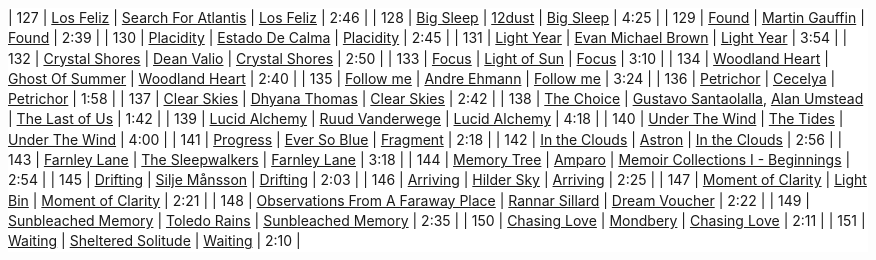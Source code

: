 | 127 | [Los Feliz](https://open.spotify.com/track/0efOqjQkOgWPEZTzAZSB6j) | [Search For Atlantis](https://open.spotify.com/artist/35AOZRP5Z6yMNvFlfR6ixh) | [Los Feliz](https://open.spotify.com/album/6xDNgJ1KWjcXeayMMplkqQ) | 2:46 |
| 128 | [Big Sleep](https://open.spotify.com/track/6ZEfWrG6f2LCm3gs03Ugsj) | [12dust](https://open.spotify.com/artist/14gSyhJmT6Vl9e4vJCxF5J) | [Big Sleep](https://open.spotify.com/album/5sxwUVTxRO8Dh4mXj0MiMe) | 4:25 |
| 129 | [Found](https://open.spotify.com/track/2T2EemW8X3GlKvJe1gxpBC) | [Martin Gauffin](https://open.spotify.com/artist/5dDn2NkprqEkypmRzyAtPt) | [Found](https://open.spotify.com/album/2LtKNN5HRbG0Acos9YDAMA) | 2:39 |
| 130 | [Placidity](https://open.spotify.com/track/1XtkmIXg2o5SqOrNI8Szvk) | [Estado De Calma](https://open.spotify.com/artist/0E1GrT0XtW2bcQvEuu7ajV) | [Placidity](https://open.spotify.com/album/7v2OxlHooP4Plr1HE5pMeE) | 2:45 |
| 131 | [Light Year](https://open.spotify.com/track/1C2JiKNMjv8FaZlrgwObBJ) | [Evan Michael Brown](https://open.spotify.com/artist/6JA76EJW25d9MGVwGCmX1z) | [Light Year](https://open.spotify.com/album/2uEPdEPr1HkwxgHqJwecAn) | 3:54 |
| 132 | [Crystal Shores](https://open.spotify.com/track/0gUAGl4nHShy1dzHikQKKU) | [Dean Valio](https://open.spotify.com/artist/5eLXROpXyDsljbkItKaQxc) | [Crystal Shores](https://open.spotify.com/album/06r3HcyF5QIGmEafU1R4mW) | 2:50 |
| 133 | [Focus](https://open.spotify.com/track/3DZ7DFolE5U2xEGIzFjeGo) | [Light of Sun](https://open.spotify.com/artist/1G18ferRDAgDuiTaMkoFQf) | [Focus](https://open.spotify.com/album/11a6ahi4zzT4ZRFH06KODz) | 3:10 |
| 134 | [Woodland Heart](https://open.spotify.com/track/1z7GhYG0KqAmebdLfuoYho) | [Ghost Of Summer](https://open.spotify.com/artist/2SQs5lwQifKBBhMDYnPZy8) | [Woodland Heart](https://open.spotify.com/album/2OeV90Mmc1G332pU5qpatk) | 2:40 |
| 135 | [Follow me](https://open.spotify.com/track/7d44sL4znFm5HZ6ltUVqbI) | [Andre Ehmann](https://open.spotify.com/artist/1PsIQFkwqSXuQpqK4lxkf6) | [Follow me](https://open.spotify.com/album/7u7hd3qp84YgMuLtsT0GJU) | 3:24 |
| 136 | [Petrichor](https://open.spotify.com/track/22KKy6ftT0i4nyGNCbwc1B) | [Cecelya](https://open.spotify.com/artist/03aCAywaPegfs9yvJ66eCp) | [Petrichor](https://open.spotify.com/album/0EeoPgnFgCP1TNJsBdelJ7) | 1:58 |
| 137 | [Clear Skies](https://open.spotify.com/track/7bKMZYXVYzGMvnHiRDCmjy) | [Dhyana Thomas](https://open.spotify.com/artist/2U2PV9orIaYatgMdTcB6eN) | [Clear Skies](https://open.spotify.com/album/7zMMG77EqxVA5SkyVTx74m) | 2:42 |
| 138 | [The Choice](https://open.spotify.com/track/2IXJyG1DX93g2EhFXghz37) | [Gustavo Santaolalla](https://open.spotify.com/artist/4W3fa7tiXGVXl3KilbACqt), [Alan Umstead](https://open.spotify.com/artist/6dwp73sWeoHMobWygzWYDP) | [The Last of Us](https://open.spotify.com/album/2GFFxj8aR2XpwIMYanOPjh) | 1:42 |
| 139 | [Lucid Alchemy](https://open.spotify.com/track/7u7dK1IXsG4jdB6bK9PCFm) | [Ruud Vanderwege](https://open.spotify.com/artist/4NuHYRjb3dq4fdAel5W46H) | [Lucid Alchemy](https://open.spotify.com/album/4X8CwAlT2DY2CAtt4H6bHz) | 4:18 |
| 140 | [Under The Wind](https://open.spotify.com/track/4YS6FM8lct3QyV2oGIrCp4) | [The Tides](https://open.spotify.com/artist/0Z3GVEGMJYq0nTdZNJAx4V) | [Under The Wind](https://open.spotify.com/album/6E1x5WibS1p1kHsDuXfiau) | 4:00 |
| 141 | [Progress](https://open.spotify.com/track/6oJIMUBDopuFljMNBFrq9Z) | [Ever So Blue](https://open.spotify.com/artist/6LwcYWG1molG0KW2xwnPd2) | [Fragment](https://open.spotify.com/album/4hDrHeKxgRFP07lI6RAkoE) | 2:18 |
| 142 | [In the Clouds](https://open.spotify.com/track/2AvDzQfRf5Bx8PX0qRWLRc) | [Astron](https://open.spotify.com/artist/6qiuwoB9ro3SX0ZjSXnr0y) | [In the Clouds](https://open.spotify.com/album/0RB032f7b6bwNGrfdW81E5) | 2:56 |
| 143 | [Farnley Lane](https://open.spotify.com/track/2uI1UogKvnueZl7Xg38UWK) | [The Sleepwalkers](https://open.spotify.com/artist/6vwqHmCmfgwJVzHQn4AAab) | [Farnley Lane](https://open.spotify.com/album/5GiE5fI7Y1bOig9u1oYvTZ) | 3:18 |
| 144 | [Memory Tree](https://open.spotify.com/track/6X2e0p6D4xOhHqFYFYNHAu) | [Amparo](https://open.spotify.com/artist/55FRGLGEoc58o9fNM6gEdf) | [Memoir Collections I \- Beginnings](https://open.spotify.com/album/538wzM7bIQT5TAuv79sHRU) | 2:54 |
| 145 | [Drifting](https://open.spotify.com/track/2PlPzw2QFgaGfGNxf6yxf4) | [Silje Månsson](https://open.spotify.com/artist/0kjvjrxeHcYCe2KZkYHqIu) | [Drifting](https://open.spotify.com/album/7enHhnx6XPGlobGI8SliUQ) | 2:03 |
| 146 | [Arriving](https://open.spotify.com/track/0VZSqwbrOlZxOEakvAQX5a) | [Hilder Sky](https://open.spotify.com/artist/4VtFCdJXVb9aKGq8Pt5dZQ) | [Arriving](https://open.spotify.com/album/7CosLPjvMgHwpwVgZiwNbi) | 2:25 |
| 147 | [Moment of Clarity](https://open.spotify.com/track/1h7XRTgZYY0TYDjYDnLfju) | [Light Bin](https://open.spotify.com/artist/1Zwtu3gCjyYVvEZZXbzucG) | [Moment of Clarity](https://open.spotify.com/album/2jdTmcYye9EjeUiSNScJZC) | 2:21 |
| 148 | [Observations From A Faraway Place](https://open.spotify.com/track/5H14dJbhKeaU1ffTMmIGJi) | [Rannar Sillard](https://open.spotify.com/artist/3WIjOR36QpKStT6hfxguh5) | [Dream Voucher](https://open.spotify.com/album/2okoZfiEKs54ajikpoc9WZ) | 2:22 |
| 149 | [Sunbleached Memory](https://open.spotify.com/track/6JVIfxPhQXAyPcA2Ro94HX) | [Toledo Rains](https://open.spotify.com/artist/76uaa6flgNHI5elCp0ssBF) | [Sunbleached Memory](https://open.spotify.com/album/0uLlVkSLZIBxOgp5CxEU6A) | 2:35 |
| 150 | [Chasing Love](https://open.spotify.com/track/5HCMc28iow2u67EgxHejfZ) | [Mondbery](https://open.spotify.com/artist/3Ao4LdOPmNHIsDq8Y5gTmh) | [Chasing Love](https://open.spotify.com/album/3r9LKZab8u1XmEJbxQjSjV) | 2:11 |
| 151 | [Waiting](https://open.spotify.com/track/45RDZot29LxXjoTpdayF7w) | [Sheltered Solitude](https://open.spotify.com/artist/2DsYHbz0OEIGzYynekPLlB) | [Waiting](https://open.spotify.com/album/675hM4Bn9eSwtq1EHiXquT) | 2:10 |